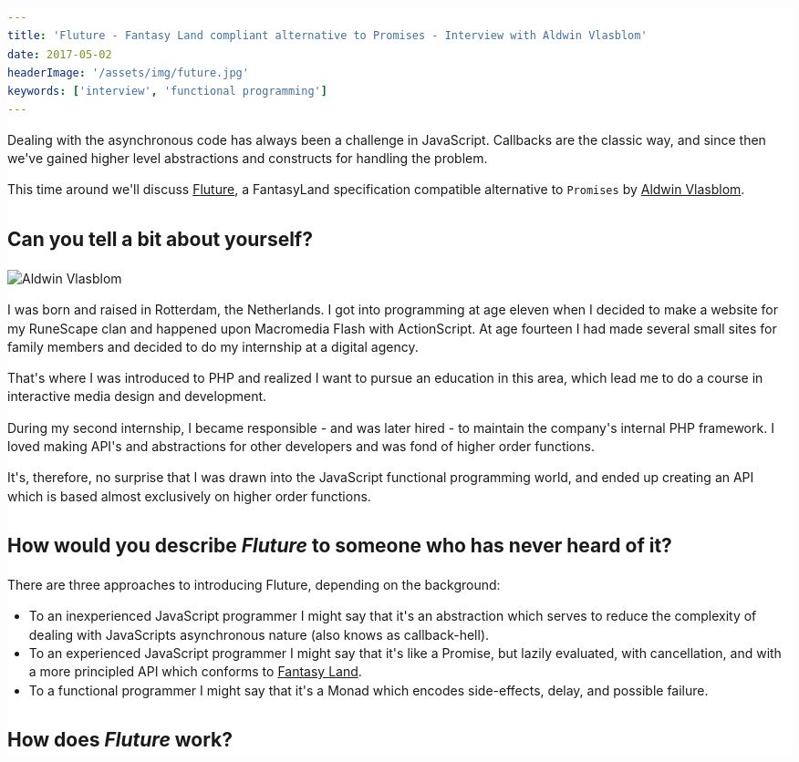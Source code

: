 ```yaml
---
title: 'Fluture - Fantasy Land compliant alternative to Promises - Interview with Aldwin Vlasblom'
date: 2017-05-02
headerImage: '/assets/img/future.jpg'
keywords: ['interview', 'functional programming']
---
```


Dealing with the asynchronous code has always been a challenge in JavaScript. Callbacks are the classic way, and since then we've gained higher level abstractions and constructs for handling the problem.

This time around we'll discuss [Fluture](https://github.com/fluture-js/Fluture), a FantasyLand specification compatible alternative to `Promises` by [Aldwin Vlasblom](https://github.com/Avaq).

## Can you tell a bit about yourself?

<p>
<span class="author">
  <img src="https://www.gravatar.com/avatar/e30745ae3be2e0792957c89d7460d57c?s=200" alt="Aldwin Vlasblom" class="author" width="100" height="100" />
</span>

I was born and raised in Rotterdam, the Netherlands. I got into programming at age eleven when I decided to make a website for my RuneScape clan and happened upon Macromedia Flash with ActionScript. At age fourteen I had made several small sites for family members and decided to do my internship at a digital agency.
</p>

That's where I was introduced to PHP and realized I want to pursue an education in this area, which lead me to do a course in interactive media design and development.

During my second internship, I became responsible - and was later hired - to maintain the company's internal PHP framework. I loved making API's and abstractions for other developers and was fond of higher order functions.

It's, therefore, no surprise that I was drawn into the JavaScript functional programming world, and ended up creating an API which is based almost exclusively on higher order functions.

## How would you describe *Fluture* to someone who has never heard of it?

There are three approaches to introducing Fluture, depending on the background:

* To an inexperienced JavaScript programmer I might say that it's an abstraction which serves to reduce the complexity of dealing with JavaScripts asynchronous nature (also knows as callback-hell).
* To an experienced JavaScript programmer I might say that it's like a Promise, but lazily evaluated, with cancellation, and with a more principled API which conforms to [Fantasy Land](https://github.com/fantasyland/fantasy-land).
* To a functional programmer I might say that it's a Monad which encodes side-effects, delay, and possible failure.

## How does *Fluture* work?

